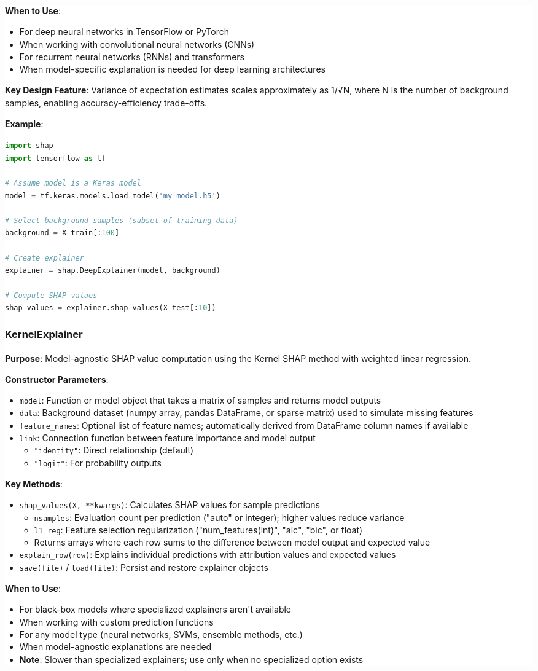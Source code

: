 **When to Use**:
- For deep neural networks in TensorFlow or PyTorch
- When working with convolutional neural networks (CNNs)
- For recurrent neural networks (RNNs) and transformers
- When model-specific explanation is needed for deep learning architectures

**Key Design Feature**:
Variance of expectation estimates scales approximately as 1/√N, where N is the number of background samples, enabling accuracy-efficiency trade-offs.

**Example**:
```python
import shap
import tensorflow as tf

# Assume model is a Keras model
model = tf.keras.models.load_model('my_model.h5')

# Select background samples (subset of training data)
background = X_train[:100]

# Create explainer
explainer = shap.DeepExplainer(model, background)

# Compute SHAP values
shap_values = explainer.shap_values(X_test[:10])
```

### KernelExplainer

**Purpose**: Model-agnostic SHAP value computation using the Kernel SHAP method with weighted linear regression.

**Constructor Parameters**:
- `model`: Function or model object that takes a matrix of samples and returns model outputs
- `data`: Background dataset (numpy array, pandas DataFrame, or sparse matrix) used to simulate missing features
- `feature_names`: Optional list of feature names; automatically derived from DataFrame column names if available
- `link`: Connection function between feature importance and model output
  - `"identity"`: Direct relationship (default)
  - `"logit"`: For probability outputs

**Key Methods**:
- `shap_values(X, **kwargs)`: Calculates SHAP values for sample predictions
  - `nsamples`: Evaluation count per prediction ("auto" or integer); higher values reduce variance
  - `l1_reg`: Feature selection regularization ("num_features(int)", "aic", "bic", or float)
  - Returns arrays where each row sums to the difference between model output and expected value
- `explain_row(row)`: Explains individual predictions with attribution values and expected values
- `save(file)` / `load(file)`: Persist and restore explainer objects

**When to Use**:
- For black-box models where specialized explainers aren't available
- When working with custom prediction functions
- For any model type (neural networks, SVMs, ensemble methods, etc.)
- When model-agnostic explanations are needed
- **Note**: Slower than specialized explainers; use only when no specialized option exists
